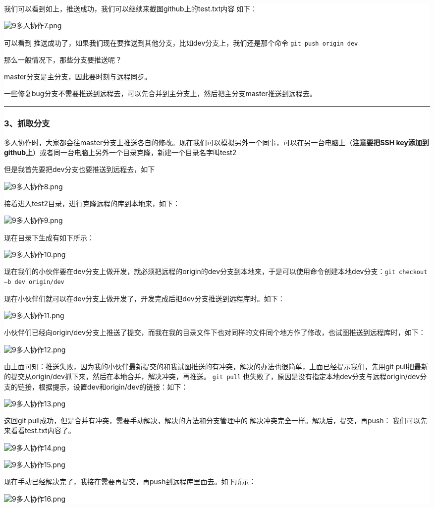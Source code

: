我们可以看到如上，推送成功，我们可以继续来截图github上的test.txt内容 如下： 

![9多人协作7.png](https://i.imgur.com/7aqLZEp.png)

可以看到 推送成功了，如果我们现在要推送到其他分支，比如dev分支上，我们还是那个命令 `git push origin dev`

那么一般情况下，那些分支要推送呢？

master分支是主分支，因此要时刻与远程同步。

一些修复bug分支不需要推送到远程去，可以先合并到主分支上，然后把主分支master推送到远程去。

------

### 3、抓取分支

多人协作时，大家都会往master分支上推送各自的修改。现在我们可以模拟另外一个同事，可以在另一台电脑上（**注意要把SSH key添加到github上**）或者同一台电脑上另外一个目录克隆，新建一个目录名字叫test2

但是我首先要把dev分支也要推送到远程去，如下

![9多人协作8.png](https://i.imgur.com/DyVCveC.png)

接着进入test2目录，进行克隆远程的库到本地来，如下： 

![9多人协作9.png](https://i.imgur.com/U1jX76U.png)

现在目录下生成有如下所示： 

![9多人协作10.png](https://i.imgur.com/tQvsc2B.png)

现在我们的小伙伴要在dev分支上做开发，就必须把远程的origin的dev分支到本地来，于是可以使用命令创建本地dev分支：`git checkout –b dev origin/dev`

现在小伙伴们就可以在dev分支上做开发了，开发完成后把dev分支推送到远程库时。如下：

![9多人协作11.png](https://i.imgur.com/EcSbLWH.png)

小伙伴们已经向origin/dev分支上推送了提交，而我在我的目录文件下也对同样的文件同个地方作了修改，也试图推送到远程库时，如下：  

![9多人协作12.png](https://i.imgur.com/7U4W9KF.png)

由上面可知：推送失败，因为我的小伙伴最新提交的和我试图推送的有冲突，解决的办法也很简单，上面已经提示我们，先用git pull把最新的提交从origin/dev抓下来，然后在本地合并，解决冲突，再推送。 `git pull` 也失败了，原因是没有指定本地dev分支与远程origin/dev分支的链接，根据提示，设置dev和origin/dev的链接：如下： 

![9多人协作13.png](https://i.imgur.com/qH5qMzV.png)

这回git pull成功，但是合并有冲突，需要手动解决，解决的方法和分支管理中的 解决冲突完全一样。解决后，提交，再push： 我们可以先来看看test.txt内容了。 

![9多人协作14.png](https://i.imgur.com/8tMkuxF.png)

![9多人协作15.png](https://i.imgur.com/jlXJSzZ.png)

现在手动已经解决完了，我接在需要再提交，再push到远程库里面去。如下所示： 

![9多人协作16.png](https://i.imgur.com/QVLvwpY.png)
